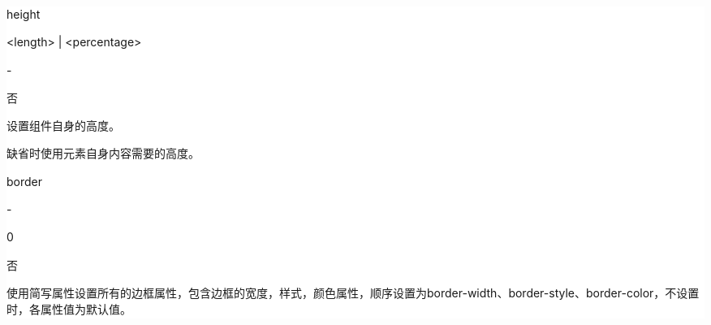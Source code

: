 <tr id="zh-cn_topic_0000001062811276_row7446738195418"><td class="cellrowborder" valign="top" width="23.11768823117688%" headers="mcps1.1.6.1.1 "><p id="zh-cn_topic_0000001062811276_zh-cn_topic_0000001050791158_zh-cn_topic_0000000000611468_p1079mcpsimp"><a name="zh-cn_topic_0000001062811276_zh-cn_topic_0000001050791158_zh-cn_topic_0000000000611468_p1079mcpsimp"></a><a name="zh-cn_topic_0000001062811276_zh-cn_topic_0000001050791158_zh-cn_topic_0000000000611468_p1079mcpsimp"></a>height</p>
</td>
<td class="cellrowborder" valign="top" width="20.477952204779523%" headers="mcps1.1.6.1.2 "><p id="zh-cn_topic_0000001062811276_zh-cn_topic_0000001050791158_zh-cn_topic_0000000000611468_p1081mcpsimp"><a name="zh-cn_topic_0000001062811276_zh-cn_topic_0000001050791158_zh-cn_topic_0000000000611468_p1081mcpsimp"></a><a name="zh-cn_topic_0000001062811276_zh-cn_topic_0000001050791158_zh-cn_topic_0000000000611468_p1081mcpsimp"></a>&lt;length&gt;<span id="zh-cn_topic_0000001062811276_zh-cn_topic_0000001050791158_ph11748352163918"><a name="zh-cn_topic_0000001062811276_zh-cn_topic_0000001050791158_ph11748352163918"></a><a name="zh-cn_topic_0000001062811276_zh-cn_topic_0000001050791158_ph11748352163918"></a> | &lt;percentage&gt;</span></p>
</td>
<td class="cellrowborder" valign="top" width="8.869113088691131%" headers="mcps1.1.6.1.3 "><p id="zh-cn_topic_0000001062811276_zh-cn_topic_0000001050791158_zh-cn_topic_0000000000611468_p1083mcpsimp"><a name="zh-cn_topic_0000001062811276_zh-cn_topic_0000001050791158_zh-cn_topic_0000000000611468_p1083mcpsimp"></a><a name="zh-cn_topic_0000001062811276_zh-cn_topic_0000001050791158_zh-cn_topic_0000000000611468_p1083mcpsimp"></a>-</p>
</td>
<td class="cellrowborder" valign="top" width="7.519248075192481%" headers="mcps1.1.6.1.4 "><p id="zh-cn_topic_0000001062811276_p71741417194619"><a name="zh-cn_topic_0000001062811276_p71741417194619"></a><a name="zh-cn_topic_0000001062811276_p71741417194619"></a>否</p>
</td>
<td class="cellrowborder" valign="top" width="40.01599840015999%" headers="mcps1.1.6.1.5 "><p id="zh-cn_topic_0000001062811276_zh-cn_topic_0000001050791158_p1477601264"><a name="zh-cn_topic_0000001062811276_zh-cn_topic_0000001050791158_p1477601264"></a><a name="zh-cn_topic_0000001062811276_zh-cn_topic_0000001050791158_p1477601264"></a>设置组件自身的高度。</p>
<p id="zh-cn_topic_0000001062811276_zh-cn_topic_0000001050791158_p208761554184020"><a name="zh-cn_topic_0000001062811276_zh-cn_topic_0000001050791158_p208761554184020"></a><a name="zh-cn_topic_0000001062811276_zh-cn_topic_0000001050791158_p208761554184020"></a>缺省时使用元素自身内容需要的高度。</p>
</td>
</tr>
<tr id="zh-cn_topic_0000001062811276_row16447238155411"><td class="cellrowborder" valign="top" width="23.11768823117688%" headers="mcps1.1.6.1.1 "><p id="zh-cn_topic_0000001062811276_zh-cn_topic_0000001050791158_zh-cn_topic_0000000000611468_p1124mcpsimp"><a name="zh-cn_topic_0000001062811276_zh-cn_topic_0000001050791158_zh-cn_topic_0000000000611468_p1124mcpsimp"></a><a name="zh-cn_topic_0000001062811276_zh-cn_topic_0000001050791158_zh-cn_topic_0000000000611468_p1124mcpsimp"></a>border</p>
</td>
<td class="cellrowborder" valign="top" width="20.477952204779523%" headers="mcps1.1.6.1.2 "><p id="zh-cn_topic_0000001062811276_zh-cn_topic_0000001050791158_zh-cn_topic_0000000000611468_p1126mcpsimp"><a name="zh-cn_topic_0000001062811276_zh-cn_topic_0000001050791158_zh-cn_topic_0000000000611468_p1126mcpsimp"></a><a name="zh-cn_topic_0000001062811276_zh-cn_topic_0000001050791158_zh-cn_topic_0000000000611468_p1126mcpsimp"></a>-</p>
</td>
<td class="cellrowborder" valign="top" width="8.869113088691131%" headers="mcps1.1.6.1.3 "><p id="zh-cn_topic_0000001062811276_zh-cn_topic_0000001050791158_zh-cn_topic_0000000000611468_p1128mcpsimp"><a name="zh-cn_topic_0000001062811276_zh-cn_topic_0000001050791158_zh-cn_topic_0000000000611468_p1128mcpsimp"></a><a name="zh-cn_topic_0000001062811276_zh-cn_topic_0000001050791158_zh-cn_topic_0000000000611468_p1128mcpsimp"></a>0</p>
</td>
<td class="cellrowborder" valign="top" width="7.519248075192481%" headers="mcps1.1.6.1.4 "><p id="zh-cn_topic_0000001062811276_p11175131715467"><a name="zh-cn_topic_0000001062811276_p11175131715467"></a><a name="zh-cn_topic_0000001062811276_p11175131715467"></a>否</p>
</td>
<td class="cellrowborder" valign="top" width="40.01599840015999%" headers="mcps1.1.6.1.5 "><p id="zh-cn_topic_0000001062811276_zh-cn_topic_0000001050791158_zh-cn_topic_0000000000611468_p1130mcpsimp"><a name="zh-cn_topic_0000001062811276_zh-cn_topic_0000001050791158_zh-cn_topic_0000000000611468_p1130mcpsimp"></a><a name="zh-cn_topic_0000001062811276_zh-cn_topic_0000001050791158_zh-cn_topic_0000000000611468_p1130mcpsimp"></a>使用简写属性设置所有的边框属性，包含边框的宽度，样式，颜色属性，顺序设置为border-width、border-style、border-color，不设置时，各属性值为默认值。</p>
</td>
</tr>